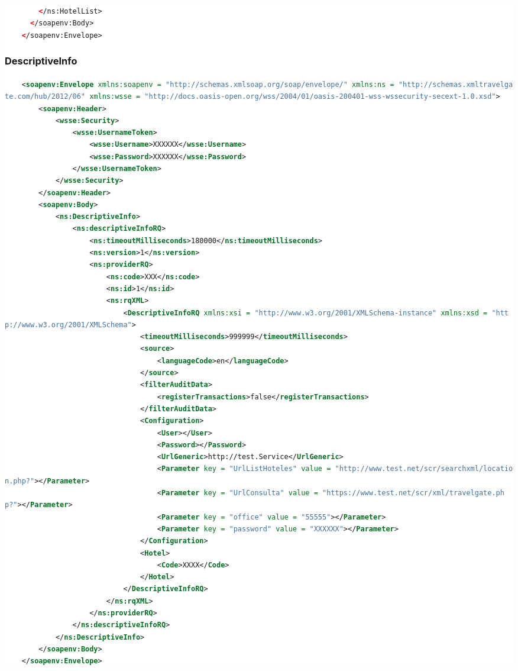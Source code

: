 ~~~xml
        </ns:HotelList>
      </soapenv:Body>
    </soapenv:Envelope>
~~~


### DescriptiveInfo


~~~xml
    <soapenv:Envelope xmlns:soapenv = "http://schemas.xmlsoap.org/soap/envelope/" xmlns:ns = "http://schemas.xmltravelgate.com/hub/2012/06" xmlns:wsse = "http://docs.oasis-open.org/wss/2004/01/oasis-200401-wss-wssecurity-secext-1.0.xsd">
        <soapenv:Header>
            <wsse:Security>
                <wsse:UsernameToken>
                    <wsse:Username>XXXXXX</wsse:Username>
                    <wsse:Password>XXXXXX</wsse:Password>
                </wsse:UsernameToken>
            </wsse:Security>
        </soapenv:Header>
        <soapenv:Body>
            <ns:DescriptiveInfo>
                <ns:descriptiveInfoRQ>
                    <ns:timeoutMilliseconds>180000</ns:timeoutMilliseconds>
                    <ns:version>1</ns:version>
                    <ns:providerRQ>
                        <ns:code>XXX</ns:code>
                        <ns:id>1</ns:id>
                        <ns:rqXML>
                            <DescriptiveInfoRQ xmlns:xsi = "http://www.w3.org/2001/XMLSchema-instance" xmlns:xsd = "http://www.w3.org/2001/XMLSchema">
                                <timeoutMilliseconds>999999</timeoutMilliseconds>
                                <source>
                                    <languageCode>en</languageCode>
                                </source>
                                <filterAuditData>
                                    <registerTransactions>false</registerTransactions>
                                </filterAuditData>
                                <Configuration>
                                    <User></User>
                                    <Password></Password>
                                    <UrlGeneric>http://test.Service</UrlGeneric>
                                    <Parameter key = "UrlListHoteles" value = "http://www.test.net/scr/searchxml/location.php?"></Parameter>
                                    <Parameter key = "UrlConsulta" value = "https://www.test.net/scr/xml/travelgate.php?"></Parameter>
                                    <Parameter key = "office" value = "55555"></Parameter>
                                    <Parameter key = "password" value = "XXXXXX"></Parameter>
                                </Configuration>
                                <Hotel>
                                    <Code>XXXX</Code>
                                </Hotel>
                            </DescriptiveInfoRQ>
                        </ns:rqXML>
                    </ns:providerRQ>
                </ns:descriptiveInfoRQ>
            </ns:DescriptiveInfo>
        </soapenv:Body>
    </soapenv:Envelope>
~~~
